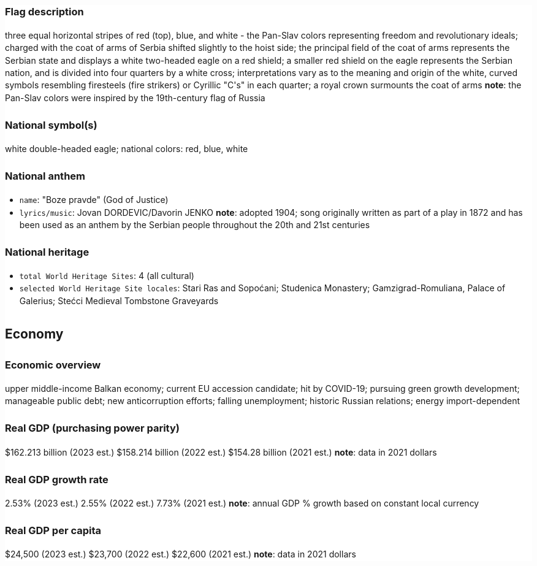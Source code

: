### Flag description
three equal horizontal stripes of red (top), blue, and white - the Pan-Slav colors representing freedom and revolutionary ideals; charged with the coat of arms of Serbia shifted slightly to the hoist side; the principal field of the coat of arms represents the Serbian state and displays a white two-headed eagle on a red shield; a smaller red shield on the eagle represents the Serbian nation, and is divided into four quarters by a white cross; interpretations vary as to the meaning and origin of the white, curved symbols resembling firesteels (fire strikers) or Cyrillic "C's" in each quarter; a royal crown surmounts the coat of arms
**note**:  the Pan-Slav colors were inspired by the 19th-century flag of Russia

### National symbol(s)
white double-headed eagle; national colors: red, blue, white

### National anthem
- `name`: "Boze pravde" (God of Justice)
- `lyrics/music`: Jovan DORDEVIC/Davorin JENKO
**note**:  adopted 1904; song originally written as part of a play in 1872 and has been used as an anthem by the Serbian people throughout the 20th and 21st centuries

### National heritage
- `total World Heritage Sites`: 4 (all cultural)
- `selected World Heritage Site locales`: Stari Ras and Sopoćani; Studenica Monastery; Gamzigrad-Romuliana, Palace of Galerius; Stećci Medieval Tombstone Graveyards

## Economy

### Economic overview
upper middle-income Balkan economy; current EU accession candidate; hit by COVID-19; pursuing green growth development; manageable public debt; new anticorruption efforts; falling unemployment; historic Russian relations; energy import-dependent

### Real GDP (purchasing power parity)
$162.213 billion (2023 est.)
$158.214 billion (2022 est.)
$154.28 billion (2021 est.)
**note**: data in 2021 dollars

### Real GDP growth rate
2.53% (2023 est.)
2.55% (2022 est.)
7.73% (2021 est.)
**note**: annual GDP % growth based on constant local currency

### Real GDP per capita
$24,500 (2023 est.)
$23,700 (2022 est.)
$22,600 (2021 est.)
**note**: data in 2021 dollars
